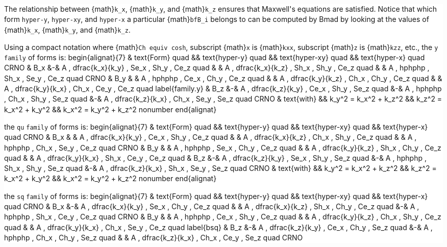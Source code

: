 The relationship between {math}`k_x`, {math}`k_y`, and {math}`k_z` ensures that
Maxwell's equations are satisfied. Notice that which form
`hyper-y`, `hyper-xy`, and `hyper-x` a particular {math}`bfB_i`
belongs to can be computed by Bmad by looking at the values of {math}`k_x`,
{math}`k_y`, and {math}`k_z`.

Using a compact notation where {math}`Ch equiv cosh`, subscript {math}`x` is {math}`kxx`, subscript {math}`z`
is {math}`kzz`, etc., the `y` `family` of forms is:
begin{alignat}{7}
& text{Form} quad  && text{hyper-y} quad && text{hyper-xy} quad && text{hyper-x} quad CRNO
& B_x
&-& A , dfrac{k_x}{k_y} , Se_x , Sh_y , Ce_z quad
& & A , dfrac{k_x}{k_z} , Sh_x , Sh_y , Ce_z quad
& & A , hphphp          , Sh_x , Se_y , Ce_z quad CRNO
& B_y
& & A , hphphp          , Ce_x , Ch_y , Ce_z quad
& & A , dfrac{k_y}{k_z} , Ch_x , Ch_y , Ce_z quad
& & A , dfrac{k_y}{k_x} , Ch_x , Ce_y , Ce_z quad label{family.y} 
& B_z
&-& A , dfrac{k_z}{k_y} , Ce_x , Sh_y , Se_z quad
&-& A , hphphp          , Ch_x , Sh_y , Se_z quad
&-& A , dfrac{k_z}{k_x} , Ch_x , Se_y , Se_z quad CRNO
& text{with}
&& k_y^2 = k_x^2 + k_z^2
&& k_z^2 = k_x^2 + k_y^2
&& k_x^2 = k_y^2 + k_z^2 nonumber
end{alignat}

the `qu` `family` of forms is:
begin{alignat}{7}
& text{Form} quad  && text{hyper-y} quad && text{hyper-xy} quad && text{hyper-x} quad CRNO
& B_x
& & A , dfrac{k_x}{k_y} , Ce_x , Sh_y , Ce_z quad
& & A , dfrac{k_x}{k_z} , Ch_x , Sh_y , Ce_z quad
& & A , hphphp          , Ch_x , Se_y , Ce_z quad CRNO
& B_y
& & A , hphphp          , Se_x , Ch_y , Ce_z quad
& & A , dfrac{k_y}{k_z} , Sh_x , Ch_y , Ce_z quad
& & A , dfrac{k_y}{k_x} , Sh_x , Ce_y , Ce_z quad 
& B_z
&-& A , dfrac{k_z}{k_y} , Se_x , Sh_y , Se_z quad
&-& A , hphphp          , Sh_x , Sh_y , Se_z quad
&-& A , dfrac{k_z}{k_x} , Sh_x , Se_y , Se_z quad CRNO
& text{with}
&& k_y^2 = k_x^2 + k_z^2
&& k_z^2 = k_x^2 + k_y^2
&& k_x^2 = k_y^2 + k_z^2 nonumber
end{alignat}

the `sq` `family` of forms is:
begin{alignat}{7}
& text{Form} quad  && text{hyper-y} quad && text{hyper-xy} quad && text{hyper-x} quad CRNO
& B_x
&-& A , dfrac{k_x}{k_y} , Se_x , Ch_y , Ce_z quad
& & A , dfrac{k_x}{k_z} , Sh_x , Ch_y , Ce_z quad
&-& A , hphphp          , Sh_x , Ce_y , Ce_z quad CRNO
& B_y
& & A , hphphp          , Ce_x , Sh_y , Ce_z quad
& & A , dfrac{k_y}{k_z} , Ch_x , Sh_y , Ce_z quad
& & A , dfrac{k_y}{k_x} , Ch_x , Se_y , Ce_z quad label{bsq} 
& B_z
&-& A , dfrac{k_z}{k_y} , Ce_x , Ch_y , Se_z quad
&-& A , hphphp          , Ch_x , Ch_y , Se_z quad
& & A , dfrac{k_z}{k_x} , Ch_x , Ce_y , Se_z quad CRNO
